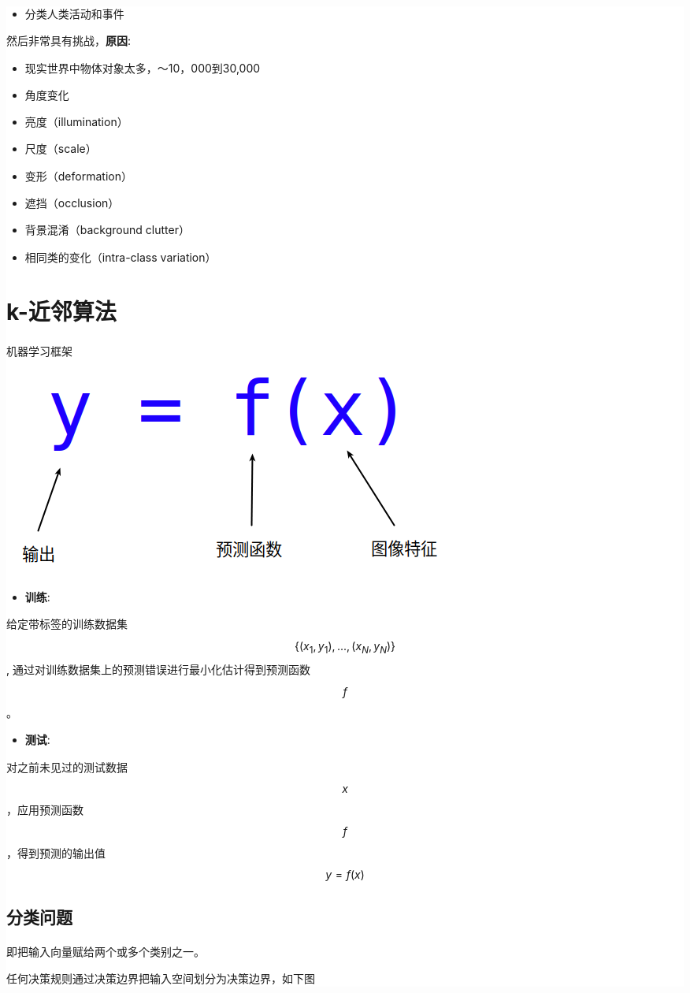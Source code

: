 - 分类人类活动和事件

然后非常具有挑战，**原因**:

- 现实世界中物体对象太多，～10，000到30,000

- 角度变化

- 亮度（illumination）

- 尺度（scale）

- 变形（deformation）

- 遮挡（occlusion）

- 背景混淆（background clutter）

- 相同类的变化（intra-class variation）

# k-近邻算法

机器学习框架

![machine-learning-framework](/images/cs131/lec11/machine-learning-framework.png)

- **训练**:

给定带标签的训练数据集 $$\{(x_1, y_1), ..., (x_N, y_N)\}$$, 通过对训练数据集上的预测错误进行最小化估计得到预测函数$$f$$。

- **测试**:

对之前未见过的测试数据$$x$$，应用预测函数$$f$$，得到预测的输出值$$y = f(x)$$

## 分类问题

即把输入向量赋给两个或多个类别之一。

任何决策规则通过决策边界把输入空间划分为决策边界，如下图
